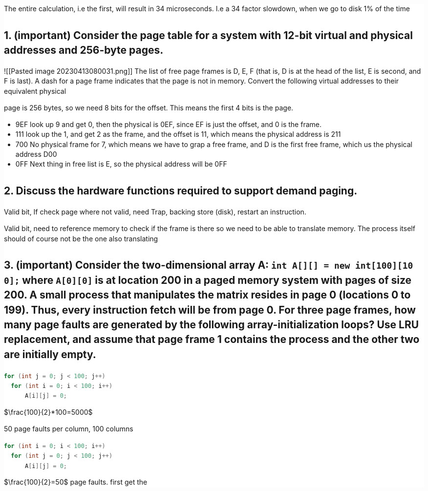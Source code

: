 The entire calculation, i.e the first, will result in 34 microseconds. I.e a 34 factor slowdown, when we go to disk 1% of the time

## 1. (**important**) Consider the page table for a system with 12-bit virtual and physical addresses and 256-byte pages.
![[Pasted image 20230413080031.png]]
The list of free page frames is D, E, F (that is, D is at the head of the list, E is second, and F is last). A dash for a page frame indicates that the page is not in memory. Convert the following virtual addresses to their equivalent physical

page is 256 bytes, so we need 8 bits for the offset. This means the first 4 bits is the page.

-   9EF
look up 9 and get 0, then the physical is 0EF, since EF is just the offset, and 0 is the frame.
-   111
look up the 1, and get 2 as the frame, and the offset is 11, which means the physical address is 211
-   700
No physical frame for 7, which means we have to grap a free frame, and D is the first free frame, which us the physical address D00
-   0FF
Next thing in free list is E, so the physical address will be 0FF


## 2.  Discuss the hardware functions required to support demand paging.
Valid bit, If check page where not valid, need Trap, backing store (disk), restart an instruction.

Valid bit, need to reference memory to check if the frame is there so we need to be able to translate memory. The process itself should of course not be the one also translating

## 3.  (**important**) Consider the two-dimensional array A: `int A[][] = new int[100][100];` where `A[0][0]` is at location 200 in a paged memory system with pages of size 200. A small process that manipulates the matrix resides in page 0 (locations 0 to 199). Thus, every instruction fetch will be from page 0. For three page frames, how many page faults are generated by the following array-initialization loops? Use LRU replacement, and assume that page frame 1 contains the process and the other two are initially empty.
```c
for (int j = 0; j < 100; j++)
  for (int i = 0; i < 100; i++)
      A[i][j] = 0;
```
$\frac{100}{2}*100=5000$

50 page faults per column, 100 columns
```c
for (int i = 0; i < 100; i++)
  for (int j = 0; j < 100; j++)
      A[i][j] = 0;
```
$\frac{100}{2}=50$ page faults. first get the 
